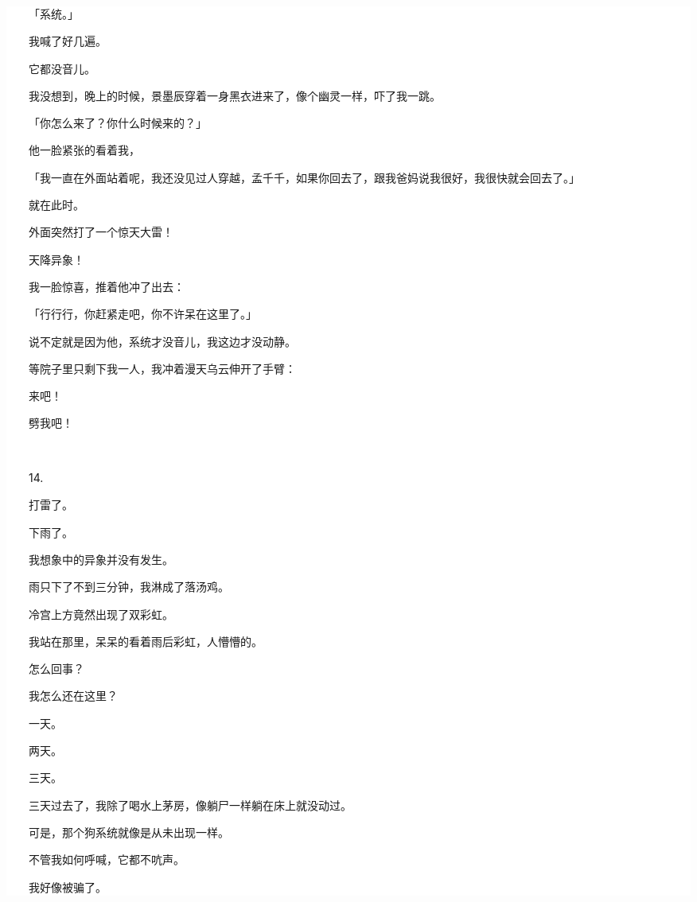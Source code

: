 &emsp;&emsp;「系统。」  
  
&emsp;&emsp;我喊了好几遍。  
  
&emsp;&emsp;它都没音儿。  
  
&emsp;&emsp;我没想到，晚上的时候，景墨辰穿着一身黑衣进来了，像个幽灵一样，吓了我一跳。  
  
&emsp;&emsp;「你怎么来了？你什么时候来的？」  
  
&emsp;&emsp;他一脸紧张的看着我，  
  
&emsp;&emsp;「我一直在外面站着呢，我还没见过人穿越，孟千千，如果你回去了，跟我爸妈说我很好，我很快就会回去了。」  
  
&emsp;&emsp;就在此时。  
  
&emsp;&emsp;外面突然打了一个惊天大雷！  
  
&emsp;&emsp;天降异象！  
  
&emsp;&emsp;我一脸惊喜，推着他冲了出去：  
  
&emsp;&emsp;「行行行，你赶紧走吧，你不许呆在这里了。」  
  
&emsp;&emsp;说不定就是因为他，系统才没音儿，我这边才没动静。  
  
&emsp;&emsp;等院子里只剩下我一人，我冲着漫天乌云伸开了手臂：  
  
&emsp;&emsp;来吧！  
  
&emsp;&emsp;劈我吧！  
  
&emsp;&emsp;   
  
&emsp;&emsp;14.  
  
&emsp;&emsp;打雷了。  
  
&emsp;&emsp;下雨了。  
  
&emsp;&emsp;我想象中的异象并没有发生。  
  
&emsp;&emsp;雨只下了不到三分钟，我淋成了落汤鸡。  
  
&emsp;&emsp;冷宫上方竟然出现了双彩虹。  
  
&emsp;&emsp;我站在那里，呆呆的看着雨后彩虹，人懵懵的。  
  
&emsp;&emsp;怎么回事？  
  
&emsp;&emsp;我怎么还在这里？  
  
&emsp;&emsp;一天。  
  
&emsp;&emsp;两天。  
  
&emsp;&emsp;三天。  
  
&emsp;&emsp;三天过去了，我除了喝水上茅房，像躺尸一样躺在床上就没动过。  
  
&emsp;&emsp;可是，那个狗系统就像是从未出现一样。  
  
&emsp;&emsp;不管我如何呼喊，它都不吭声。  
  
&emsp;&emsp;我好像被骗了。  
  